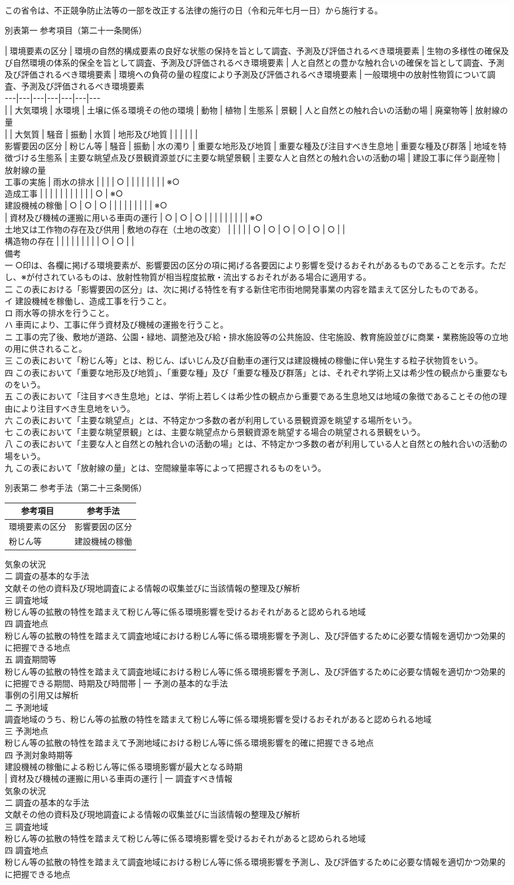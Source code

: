 この省令は、不正競争防止法等の一部を改正する法律の施行の日（令和元年七月一日）から施行する。

別表第一 参考項目（第二十一条関係）

| 環境要素の区分 | 環境の自然的構成要素の良好な状態の保持を旨として調査、予測及び評価されるべき環境要素 | 生物の多様性の確保及び自然環境の体系的保全を旨として調査、予測及び評価されるべき環境要素 | 人と自然との豊かな触れ合いの確保を旨として調査、予測及び評価されるべき環境要素 | 環境への負荷の量の程度により予測及び評価されるべき環境要素 | 一般環境中の放射性物質について調査、予測及び評価されるべき環境要素  
---|---|---|---|---|---|---  
|  | 大気環境 | 水環境 | 土壌に係る環境その他の環境 | 動物 | 植物 | 生態系 | 景観 | 人と自然との触れ合いの活動の場 | 廃棄物等 | 放射線の量  
|  | 大気質 | 騒音 | 振動 | 水質 | 地形及び地質 |  |  |  |  |  |   
影響要因の区分 | 粉じん等 | 騒音 | 振動 | 水の濁り | 重要な地形及び地質 | 重要な種及び注目すべき生息地 | 重要な種及び群落 | 地域を特徴づける生態系 | 主要な眺望点及び景観資源並びに主要な眺望景観 | 主要な人と自然との触れ合いの活動の場 | 建設工事に伴う副産物 | 放射線の量  
工事の実施 | 雨水の排水 |  |  |  | ○ |  |  |  |  |  |  |  | ※○  
造成工事 |  |  |  |  |  |  |  |  |  |  | ○ | ※○  
建設機械の稼働 | ○ | ○ | ○ |  |  |  |  |  |  |  |  | ※○  
| 資材及び機械の運搬に用いる車両の運行 | ○ | ○ | ○ |  |  |  |  |  |  |  |  | ※○  
土地又は工作物の存在及び供用 | 敷地の存在（土地の改変） |  |  |  |  | ○ | ○ | ○ | ○ | ○ | ○ |  |   
構造物の存在 |  |  |  |  |  |  |  |  | ○ | ○ |  |   
備考  
一 ○印は、各欄に掲げる環境要素が、影響要因の区分の項に掲げる各要因により影響を受けるおそれがあるものであることを示す。ただし、※が付されているものは、放射性物質が相当程度拡散・流出するおそれがある場合に適用する。  
二 この表における「影響要因の区分」は、次に掲げる特性を有する新住宅市街地開発事業の内容を踏まえて区分したものである。  
イ 建設機械を稼働し、造成工事を行うこと。  
ロ 雨水等の排水を行うこと。  
ハ 車両により、工事に伴う資材及び機械の運搬を行うこと。  
ニ 工事の完了後、敷地が道路、公園・緑地、調整池及び給・排水施設等の公共施設、住宅施設、教育施設並びに商業・業務施設等の立地の用に供されること。  
三 この表において「粉じん等」とは、粉じん、ばいじん及び自動車の運行又は建設機械の稼働に伴い発生する粒子状物質をいう。  
四 この表において「重要な地形及び地質」、「重要な種」及び「重要な種及び群落」とは、それぞれ学術上又は希少性の観点から重要なものをいう。  
五 この表において「注目すべき生息地」とは、学術上若しくは希少性の観点から重要である生息地又は地域の象徴であることその他の理由により注目すべき生息地をいう。  
六 この表において「主要な眺望点」とは、不特定かつ多数の者が利用している景観資源を眺望する場所をいう。  
七 この表において「主要な眺望景観」とは、主要な眺望点から景観資源を眺望する場合の眺望される景観をいう。  
八 この表において「主要な人と自然との触れ合いの活動の場」とは、不特定かつ多数の者が利用している人と自然との触れ合いの活動の場をいう。  
九 この表において「放射線の量」とは、空間線量率等によって把握されるものをいう。  
  
別表第二 参考手法（第二十三条関係）

参考項目 | 参考手法  
---|---  
環境要素の区分 | 影響要因の区分 | 調査の手法 | 予測の手法  
粉じん等 | 建設機械の稼働 |  一 調査すべき情報  
気象の状況  
二 調査の基本的な手法  
文献その他の資料及び現地調査による情報の収集並びに当該情報の整理及び解析  
三 調査地域  
粉じん等の拡散の特性を踏まえて粉じん等に係る環境影響を受けるおそれがあると認められる地域  
四 調査地点  
粉じん等の拡散の特性を踏まえて調査地域における粉じん等に係る環境影響を予測し、及び評価するために必要な情報を適切かつ効果的に把握できる地点  
五 調査期間等  
粉じん等の拡散の特性を踏まえて調査地域における粉じん等に係る環境影響を予測し、及び評価するために必要な情報を適切かつ効果的に把握できる期間、時期及び時間帯 |  一 予測の基本的な手法  
事例の引用又は解析  
二 予測地域  
調査地域のうち、粉じん等の拡散の特性を踏まえて粉じん等に係る環境影響を受けるおそれがあると認められる地域  
三 予測地点  
粉じん等の拡散の特性を踏まえて予測地域における粉じん等に係る環境影響を的確に把握できる地点  
四 予測対象時期等  
建設機械の稼働による粉じん等に係る環境影響が最大となる時期  
| 資材及び機械の運搬に用いる車両の運行 |  一 調査すべき情報  
気象の状況  
二 調査の基本的な手法  
文献その他の資料及び現地調査による情報の収集並びに当該情報の整理及び解析  
三 調査地域  
粉じん等の拡散の特性を踏まえて粉じん等に係る環境影響を受けるおそれがあると認められる地域  
四 調査地点  
粉じん等の拡散の特性を踏まえて調査地域における粉じん等に係る環境影響を予測し、及び評価するために必要な情報を適切かつ効果的に把握できる地点  